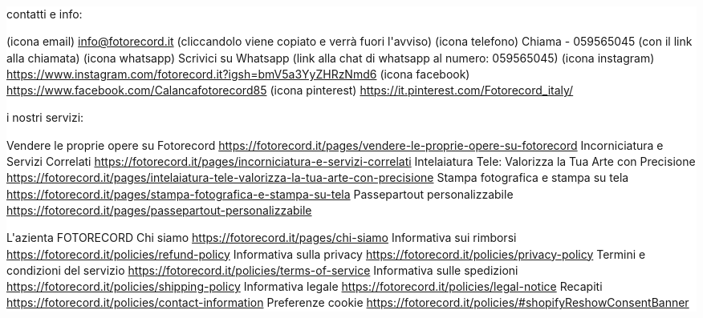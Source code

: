 contatti e info:

(icona email) info@fotorecord.it (cliccandolo viene copiato e verrà fuori l'avviso)
(icona telefono) Chiama - 059565045 (con il link alla chiamata)
(icona whatsapp) Scrivici su Whatsapp (link alla chat di whatsapp al numero: 059565045)
(icona instagram) https://www.instagram.com/fotorecord.it?igsh=bmV5a3YyZHRzNmd6
(icona facebook) https://www.facebook.com/Calancafotorecord85
(icona pinterest) https://it.pinterest.com/Fotorecord_italy/


i nostri servizi:

Vendere le proprie opere su Fotorecord https://fotorecord.it/pages/vendere-le-proprie-opere-su-fotorecord
Incorniciatura e Servizi Correlati https://fotorecord.it/pages/incorniciatura-e-servizi-correlati
Intelaiatura Tele: Valorizza la Tua Arte con Precisione https://fotorecord.it/pages/intelaiatura-tele-valorizza-la-tua-arte-con-precisione
Stampa fotografica e stampa su tela https://fotorecord.it/pages/stampa-fotografica-e-stampa-su-tela
Passepartout personalizzabile https://fotorecord.it/pages/passepartout-personalizzabile

L'azienta FOTORECORD
Chi siamo https://fotorecord.it/pages/chi-siamo
Informativa sui rimborsi https://fotorecord.it/policies/refund-policy
Informativa sulla privacy https://fotorecord.it/policies/privacy-policy
Termini e condizioni del servizio https://fotorecord.it/policies/terms-of-service
Informativa sulle spedizioni https://fotorecord.it/policies/shipping-policy
Informativa legale https://fotorecord.it/policies/legal-notice
Recapiti https://fotorecord.it/policies/contact-information
Preferenze cookie https://fotorecord.it/policies/#shopifyReshowConsentBanner
